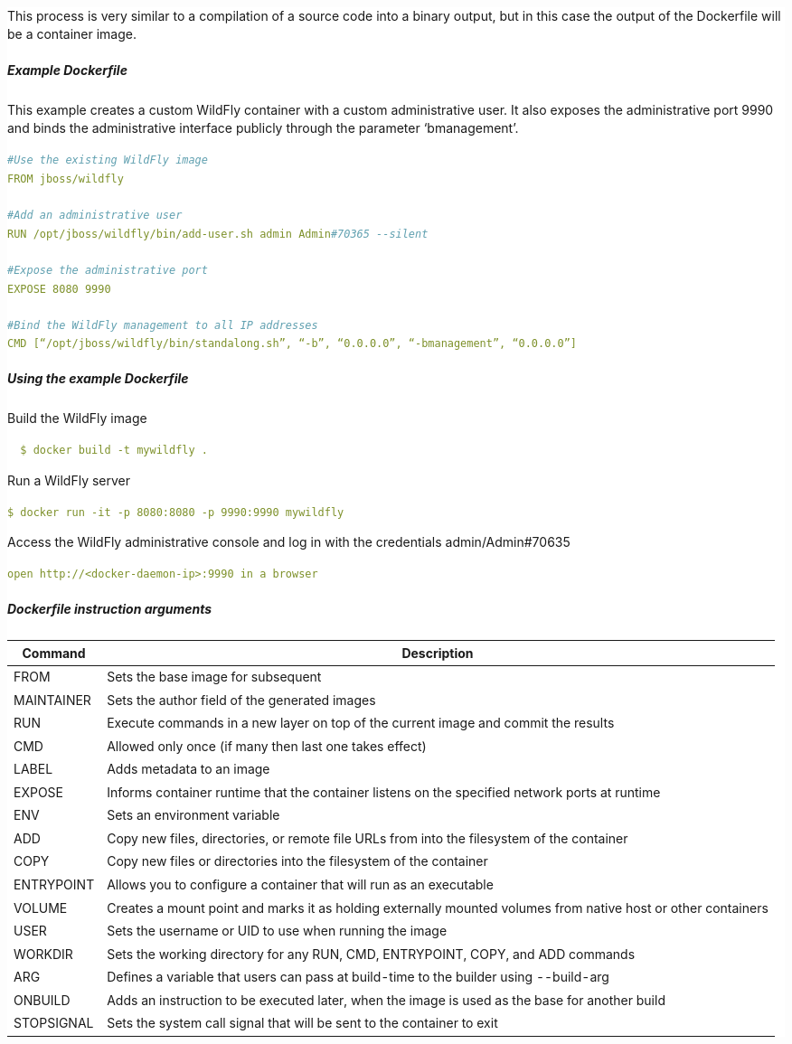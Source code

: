 This process is very similar to a compilation of a source code into a binary output, but in this case the output of the Dockerfile will be a container image.

##### Example Dockerfile
This example creates a custom WildFly container with a custom administrative user. It also exposes the administrative port 9990 and binds the administrative interface publicly through the parameter ‘bmanagement’.
```yaml
#Use the existing WildFly image
FROM jboss/wildfly

#Add an administrative user
RUN /opt/jboss/wildfly/bin/add-user.sh admin Admin#70365 --silent

#Expose the administrative port
EXPOSE 8080 9990

#Bind the WildFly management to all IP addresses
CMD [“/opt/jboss/wildfly/bin/standalong.sh”, “-b”, “0.0.0.0”, “-bmanagement”, “0.0.0.0”]
```

##### Using the example Dockerfile 
 Build the WildFly image
```yaml
  $ docker build -t mywildfly .
  ```
Run a WildFly server
```yaml
$ docker run -it -p 8080:8080 -p 9990:9990 mywildfly
  ```
Access the WildFly administrative console and log in with the credentials admin/Admin#70635
```yaml
open http://<docker-daemon-ip>:9990 in a browser
```
##### Dockerfile instruction arguments
| Command  | Description |
| ------------- | ------------- |
| FROM  | Sets the base image for subsequent  |
| MAINTAINER  | Sets the author field of the generated images  |
| RUN  | Execute commands in a new layer on top of the current image and commit the results  |
| CMD  | Allowed only once (if many then last one takes effect)  |
| LABEL | Adds metadata to an image  |
| EXPOSE  | Informs container runtime that the container listens on the specified network ports at runtime  |
| ENV | Sets an environment variable  |
| ADD | Copy new files, directories, or remote file URLs from into the filesystem of the container  |
| COPY | Copy new files or directories into the filesystem of the container  |
| ENTRYPOINT | Allows you to configure a container that will run as an executable  |
| VOLUME   | Creates a mount point and marks it as holding externally mounted volumes from native host or other containers  |
| USER    | Sets the username or UID to use when running the image  |
| WORKDIR | Sets the working directory for any RUN, CMD, ENTRYPOINT, COPY, and ADD commands  |
| ARG  | Defines a variable that users can pass at build-time to the builder using --build-arg  |
| ONBUILD | Adds an instruction to be executed later, when the image is used as the base for another build  |
| STOPSIGNAL | Sets the system call signal that will be sent to the container to exit  |
